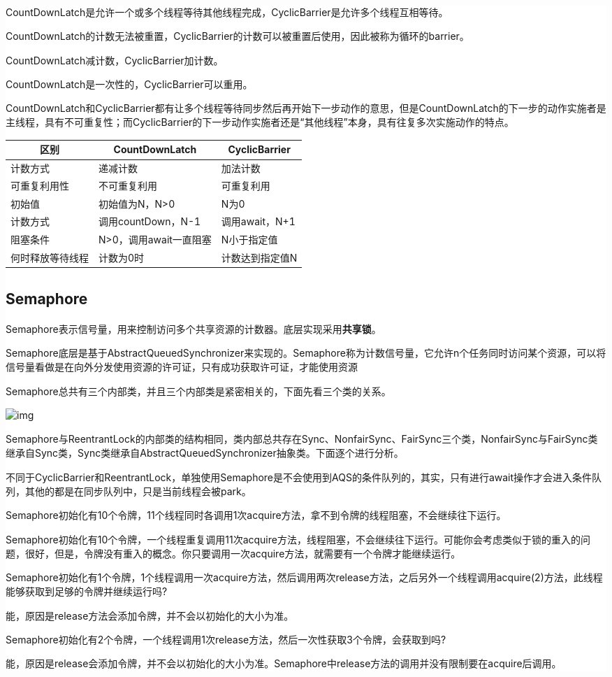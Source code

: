CountDownLatch是允许一个或多个线程等待其他线程完成，CyclicBarrier是允许多个线程互相等待。

CountDownLatch的计数无法被重置，CyclicBarrier的计数可以被重置后使用，因此被称为循环的barrier。

CountDownLatch减计数，CyclicBarrier加计数。

CountDownLatch是一次性的，CyclicBarrier可以重用。

CountDownLatch和CyclicBarrier都有让多个线程等待同步然后再开始下一步动作的意思，但是CountDownLatch的下一步的动作实施者是主线程，具有不可重复性；而CyclicBarrier的下一步动作实施者还是“其他线程”本身，具有往复多次实施动作的特点。



| 区别             | CountDownLatch         | CyclicBarrier   |
| ---------------- | ---------------------- | --------------- |
| 计数方式         | 递减计数               | 加法计数        |
| 可重复利用性     | 不可重复利用           | 可重复利用      |
| 初始值           | 初始值为N，N>0         | N为0            |
| 计数方式         | 调用countDown，N-1     | 调用await，N+1  |
| 阻塞条件         | N>0，调用await一直阻塞 | N小于指定值     |
| 何时释放等待线程 | 计数为0时              | 计数达到指定值N |



## Semaphore

Semaphore表示信号量，用来控制访问多个共享资源的计数器。底层实现采用**共享锁**。

Semaphore底层是基于AbstractQueuedSynchronizer来实现的。Semaphore称为计数信号量，它允许n个任务同时访问某个资源，可以将信号量看做是在向外分发使用资源的许可证，只有成功获取许可证，才能使用资源

Semaphore总共有三个内部类，并且三个内部类是紧密相关的，下面先看三个类的关系。

![img](https://oss.xubighead.top/oss/image/202506/1930512976445542402.jpg)

Semaphore与ReentrantLock的内部类的结构相同，类内部总共存在Sync、NonfairSync、FairSync三个类，NonfairSync与FairSync类继承自Sync类，Sync类继承自AbstractQueuedSynchronizer抽象类。下面逐个进行分析。

不同于CyclicBarrier和ReentrantLock，单独使用Semaphore是不会使用到AQS的条件队列的，其实，只有进行await操作才会进入条件队列，其他的都是在同步队列中，只是当前线程会被park。

Semaphore初始化有10个令牌，11个线程同时各调用1次acquire方法，拿不到令牌的线程阻塞，不会继续往下运行。

Semaphore初始化有10个令牌，一个线程重复调用11次acquire方法，线程阻塞，不会继续往下运行。可能你会考虑类似于锁的重入的问题，很好，但是，令牌没有重入的概念。你只要调用一次acquire方法，就需要有一个令牌才能继续运行。



Semaphore初始化有1个令牌，1个线程调用一次acquire方法，然后调用两次release方法，之后另外一个线程调用acquire(2)方法，此线程能够获取到足够的令牌并继续运行吗?

能，原因是release方法会添加令牌，并不会以初始化的大小为准。



Semaphore初始化有2个令牌，一个线程调用1次release方法，然后一次性获取3个令牌，会获取到吗?

能，原因是release会添加令牌，并不会以初始化的大小为准。Semaphore中release方法的调用并没有限制要在acquire后调用。
